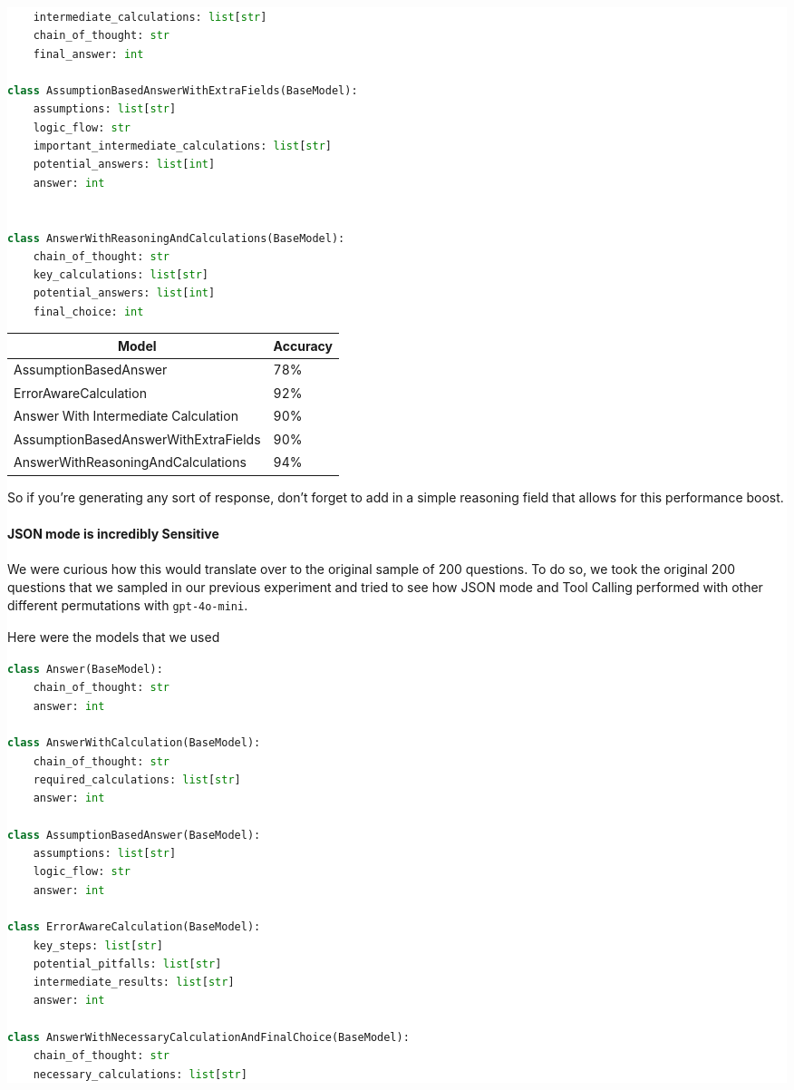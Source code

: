 ```python
    intermediate_calculations: list[str]
    chain_of_thought: str
    final_answer: int

class AssumptionBasedAnswerWithExtraFields(BaseModel):
    assumptions: list[str]
    logic_flow: str
    important_intermediate_calculations: list[str]
    potential_answers: list[int]
    answer: int


class AnswerWithReasoningAndCalculations(BaseModel):
    chain_of_thought: str
    key_calculations: list[str]
    potential_answers: list[int]
    final_choice: int
```

| Model                                | Accuracy |
| ------------------------------------ | -------- |
| AssumptionBasedAnswer                | 78%      |
| ErrorAwareCalculation                | 92%      |
| Answer With Intermediate Calculation | 90%      |
| AssumptionBasedAnswerWithExtraFields | 90%      |
| AnswerWithReasoningAndCalculations   | 94%      |

So if you’re generating any sort of response, don’t forget to add in a simple reasoning field that allows for this performance boost.

#### JSON mode is incredibly Sensitive

We were curious how this would translate over to the original sample of 200 questions. To do so, we took the original 200 questions that we sampled in our previous experiment and tried to see how JSON mode and Tool Calling performed with other different permutations with `gpt-4o-mini`.

Here were the models that we used

```python
class Answer(BaseModel):
    chain_of_thought: str
    answer: int

class AnswerWithCalculation(BaseModel):
    chain_of_thought: str
    required_calculations: list[str]
    answer: int

class AssumptionBasedAnswer(BaseModel):
    assumptions: list[str]
    logic_flow: str
    answer: int

class ErrorAwareCalculation(BaseModel):
    key_steps: list[str]
    potential_pitfalls: list[str]
    intermediate_results: list[str]
    answer: int

class AnswerWithNecessaryCalculationAndFinalChoice(BaseModel):
    chain_of_thought: str
    necessary_calculations: list[str]
```